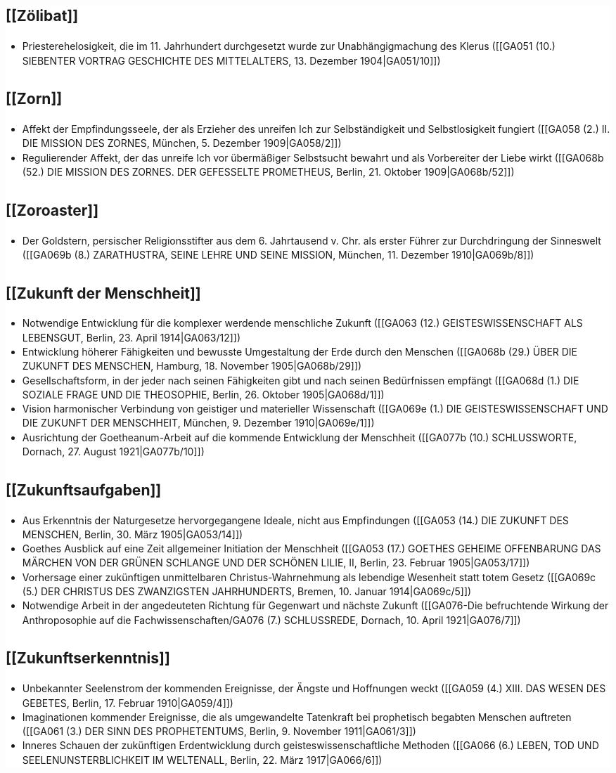 ## [[Zölibat]]
- Priesterehelosigkeit, die im 11. Jahrhundert durchgesetzt wurde zur Unabhängigmachung des Klerus ([[GA051 (10.) SIEBENTER VORTRAG GESCHICHTE DES MITTELALTERS, 13. Dezember 1904|GA051/10]])

## [[Zorn]]
- Affekt der Empfindungsseele, der als Erzieher des unreifen Ich zur Selbständigkeit und Selbstlosigkeit fungiert ([[GA058 (2.) II. DIE MISSION DES ZORNES, München, 5. Dezember 1909|GA058/2]])
- Regulierender Affekt, der das unreife Ich vor übermäßiger Selbstsucht bewahrt und als Vorbereiter der Liebe wirkt ([[GA068b (52.) DIE MISSION DES ZORNES. DER GEFESSELTE PROMETHEUS, Berlin, 21. Oktober 1909|GA068b/52]])

## [[Zoroaster]]
- Der Goldstern, persischer Religionsstifter aus dem 6. Jahrtausend v. Chr. als erster Führer zur Durchdringung der Sinneswelt ([[GA069b (8.) ZARATHUSTRA, SEINE LEHRE UND SEINE MISSION, München, 11. Dezember 1910|GA069b/8]])

## [[Zukunft der Menschheit]]
- Notwendige Entwicklung für die komplexer werdende menschliche Zukunft ([[GA063 (12.) GEISTESWISSENSCHAFT ALS LEBENSGUT, Berlin, 23. April 1914|GA063/12]])
- Entwicklung höherer Fähigkeiten und bewusste Umgestaltung der Erde durch den Menschen ([[GA068b (29.) ÜBER DIE ZUKUNFT DES MENSCHEN, Hamburg, 18. November 1905|GA068b/29]])
- Gesellschaftsform, in der jeder nach seinen Fähigkeiten gibt und nach seinen Bedürfnissen empfängt ([[GA068d (1.) DIE SOZIALE FRAGE UND DIE THEOSOPHIE, Berlin, 26. Oktober 1905|GA068d/1]])
- Vision harmonischer Verbindung von geistiger und materieller Wissenschaft ([[GA069e (1.) DIE GEISTESWISSENSCHAFT UND DIE ZUKUNFT DER MENSCHHEIT, München, 9. Dezember 1910|GA069e/1]])
- Ausrichtung der Goetheanum-Arbeit auf die kommende Entwicklung der Menschheit ([[GA077b (10.) SCHLUSSWORTE, Dornach, 27. August 1921|GA077b/10]])

## [[Zukunftsaufgaben]]
- Aus Erkenntnis der Naturgesetze hervorgegangene Ideale, nicht aus Empfindungen ([[GA053 (14.) DIE ZUKUNFT DES MENSCHEN, Berlin, 30. März 1905|GA053/14]])
- Goethes Ausblick auf eine Zeit allgemeiner Initiation der Menschheit ([[GA053 (17.) GOETHES GEHEIME OFFENBARUNG DAS MÄRCHEN VON DER GRÜNEN SCHLANGE UND DER SCHÖNEN LILIE, II, Berlin, 23. Februar 1905|GA053/17]])
- Vorhersage einer zukünftigen unmittelbaren Christus-Wahrnehmung als lebendige Wesenheit statt totem Gesetz ([[GA069c (5.) DER CHRISTUS DES ZWANZIGSTEN JAHRHUNDERTS, Bremen, 10. Januar 1914|GA069c/5]])
- Notwendige Arbeit in der angedeuteten Richtung für Gegenwart und nächste Zukunft ([[GA076-Die befruchtende Wirkung der Anthroposophie auf die Fachwissenschaften/GA076 (7.) SCHLUSSREDE, Dornach, 10. April 1921|GA076/7]])

## [[Zukunftserkenntnis]]
- Unbekannter Seelenstrom der kommenden Ereignisse, der Ängste und Hoffnungen weckt ([[GA059 (4.) XIII. DAS WESEN DES GEBETES, Berlin, 17. Februar 1910|GA059/4]])
- Imaginationen kommender Ereignisse, die als umgewandelte Tatenkraft bei prophetisch begabten Menschen auftreten ([[GA061 (3.) DER SINN DES PROPHETENTUMS, Berlin, 9. November 1911|GA061/3]])
- Inneres Schauen der zukünftigen Erdentwicklung durch geisteswissenschaftliche Methoden ([[GA066 (6.) LEBEN, TOD UND SEELENUNSTERBLICHKEIT IM WELTENALL, Berlin, 22. März 1917|GA066/6]])

